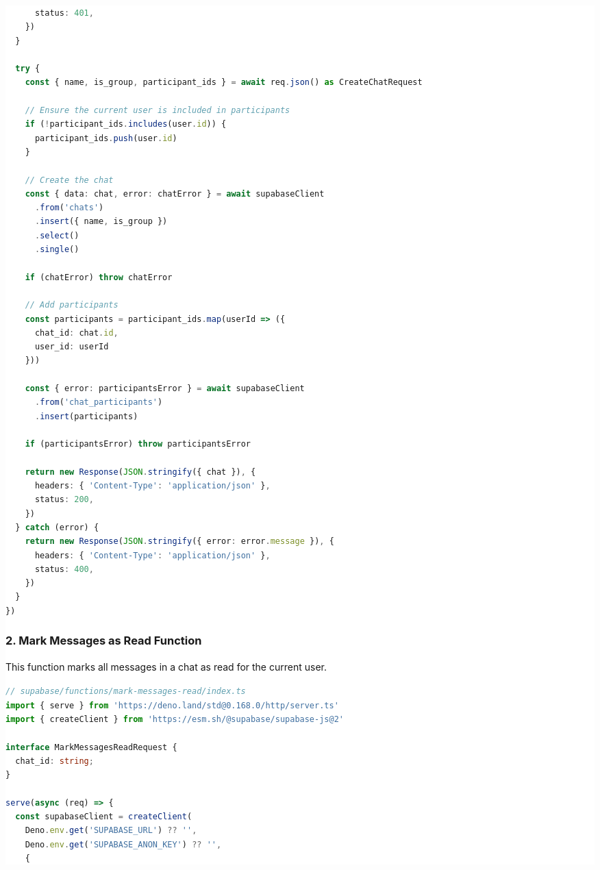 ```typescript
      status: 401,
    })
  }

  try {
    const { name, is_group, participant_ids } = await req.json() as CreateChatRequest

    // Ensure the current user is included in participants
    if (!participant_ids.includes(user.id)) {
      participant_ids.push(user.id)
    }

    // Create the chat
    const { data: chat, error: chatError } = await supabaseClient
      .from('chats')
      .insert({ name, is_group })
      .select()
      .single()

    if (chatError) throw chatError

    // Add participants
    const participants = participant_ids.map(userId => ({
      chat_id: chat.id,
      user_id: userId
    }))

    const { error: participantsError } = await supabaseClient
      .from('chat_participants')
      .insert(participants)

    if (participantsError) throw participantsError

    return new Response(JSON.stringify({ chat }), {
      headers: { 'Content-Type': 'application/json' },
      status: 200,
    })
  } catch (error) {
    return new Response(JSON.stringify({ error: error.message }), {
      headers: { 'Content-Type': 'application/json' },
      status: 400,
    })
  }
})
```

### 2. Mark Messages as Read Function

This function marks all messages in a chat as read for the current user.

```typescript
// supabase/functions/mark-messages-read/index.ts
import { serve } from 'https://deno.land/std@0.168.0/http/server.ts'
import { createClient } from 'https://esm.sh/@supabase/supabase-js@2'

interface MarkMessagesReadRequest {
  chat_id: string;
}

serve(async (req) => {
  const supabaseClient = createClient(
    Deno.env.get('SUPABASE_URL') ?? '',
    Deno.env.get('SUPABASE_ANON_KEY') ?? '',
    {
```